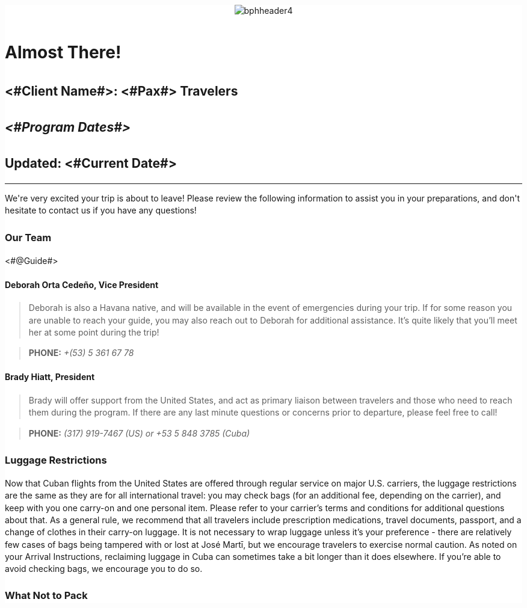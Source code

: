 <center>

<img id="bphhead" class="pic" alt="bphheader4" src="https://static1.squarespace.com/static/583efd51414fb50504fe0dda/5a7a0c024192021cd2fed8e0/5c06b0041ae6cf249613ee52/1543942241949/bphheader8.png?format=2500w" width="21.4" height="25" >

</center>

# Almost There!


## **<#Client Name#>**: <#Pax#> Travelers

## *<#Program Dates#>*

## **Updated:** <#Current Date#>
***

We're very excited your trip is about to leave! Please review the following information to assist you in your preparations, and don't hesitate to contact us if you have any questions! 

### Our Team  

<#@Guide#>

#### Deborah Orta Cedeño, Vice President
> Deborah is also a Havana native, and will be available in the event of emergencies during your trip. If for some reason you are unable to reach your guide, you may also reach out to Deborah for additional assistance. It’s quite likely that you’ll meet her at some point during the trip!  

> **PHONE:** *+(53) 5 361 67 78*  

#### Brady Hiatt, President
> Brady will offer support from the United States, and act as primary liaison between travelers and those who need to reach them during the program. If there are any last minute questions or concerns prior to departure, please feel free to call!

> **PHONE:** *(317) 919-7467 (US) or +53 5 848 3785 (Cuba)*  

### Luggage Restrictions  

Now that Cuban flights from the United States are offered through regular service on major U.S. carriers, the luggage restrictions are the same as they are for all international travel: you may check bags (for an additional fee, depending on the carrier), and keep with you one carry-on and one personal item. Please refer to your carrier’s terms and conditions for additional questions about that. As a general rule, we recommend that all travelers include prescription medications, travel documents, passport, and a change of clothes in their carry-on luggage. It is not necessary to wrap luggage unless it’s your preference - there are relatively few cases of bags being tampered with or lost at José Martī, but we encourage travelers to exercise normal caution. As noted on your Arrival Instructions, reclaiming luggage in Cuba can sometimes take a bit longer than it does elsewhere. If you’re able to avoid checking bags, we encourage you to do so.

### What Not to Pack  
